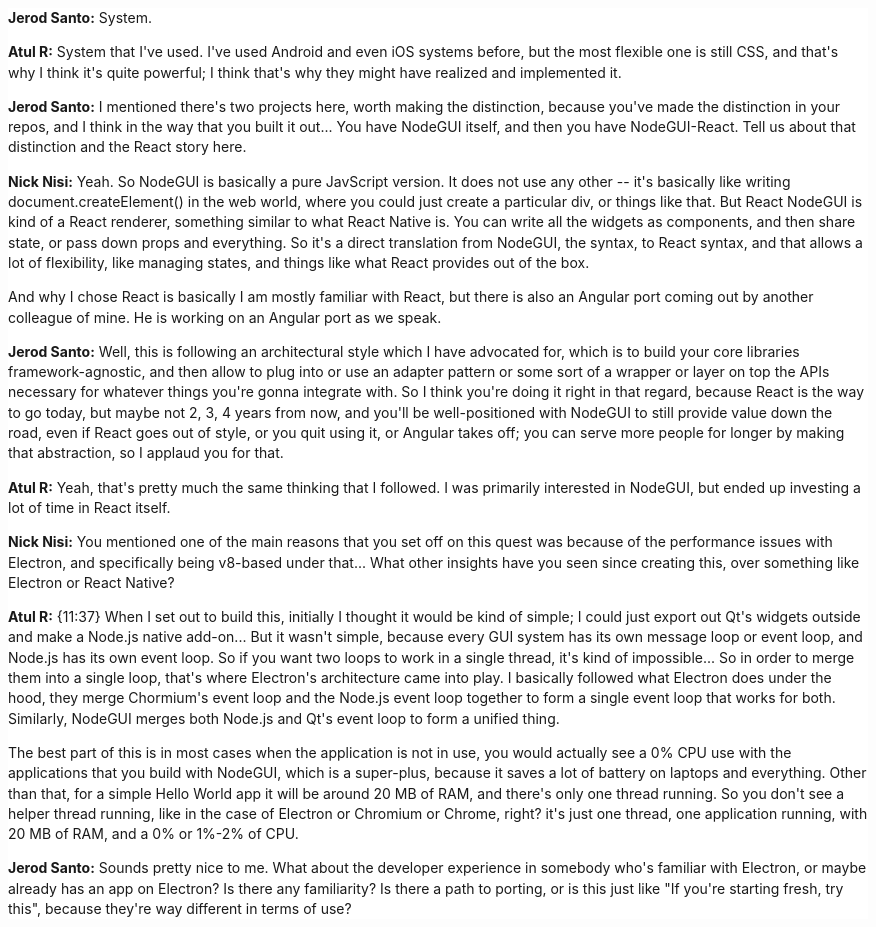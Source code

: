 **Jerod Santo:** System.

**Atul R:** System that I've used. I've used Android and even iOS systems before, but the most flexible one is still CSS, and that's why I think it's quite powerful; I think that's why they might have realized and implemented it.

**Jerod Santo:** I mentioned there's two projects here, worth making the distinction, because you've made the distinction in your repos, and I think in the way that you built it out... You have NodeGUI itself, and then you have NodeGUI-React. Tell us about that distinction and the React story here.

**Nick Nisi:** Yeah. So NodeGUI is basically a pure JavScript version. It does not use any other -- it's basically like writing document.createElement() in the web world, where you could just create a particular div, or things like that. But React NodeGUI is kind of a React renderer, something similar to what React Native is. You can write all the widgets as components, and then share state, or pass down props and everything. So it's a direct translation from NodeGUI, the syntax, to React syntax, and that allows a lot of flexibility, like managing states, and things like what React provides out of the box.

And why I chose React is basically I am mostly familiar with React, but there is also an Angular port coming out by another colleague of mine. He is working on an Angular port as we speak.

**Jerod Santo:** Well, this is following an architectural style which I have advocated for, which is to build your core libraries framework-agnostic, and then allow to plug into or use an adapter pattern or some sort of a wrapper or layer on top the APIs necessary for whatever things you're gonna integrate with. So I think you're doing it right in that regard, because React is the way to go today, but maybe not 2, 3, 4 years from now, and you'll be well-positioned with NodeGUI to still provide value down the road, even if React goes out of style, or you quit using it, or Angular takes off; you can serve more people for longer by making that abstraction, so I applaud you for that.

**Atul R:** Yeah, that's pretty much the same thinking that I followed. I was primarily interested in NodeGUI, but ended up investing a lot of time in React itself.

**Nick Nisi:** You mentioned one of the main reasons that you set off on this quest was because of the performance issues with Electron, and specifically being v8-based under that... What other insights have you seen since creating this, over something like Electron or React Native?

**Atul R:** \{11:37\} When I set out to build this, initially I thought it would be kind of simple; I could just export out Qt's widgets outside and make a Node.js native add-on... But it wasn't simple, because every GUI system has its own message loop or event loop, and Node.js has its own event loop. So if you want two loops to work in a single thread, it's kind of impossible... So in order to merge them into a single loop, that's where Electron's architecture came into play. I basically followed what Electron does under the hood, they merge Chormium's event loop and the Node.js event loop together to form a single event loop that works for both. Similarly, NodeGUI merges both Node.js and Qt's event loop to form a unified thing.

The best part of this is in most cases when the application is not in use, you would actually see a 0% CPU use with the applications that you build with NodeGUI, which is a super-plus, because it saves a lot of battery on laptops and everything. Other than that, for a simple Hello World app it will be around 20 MB of RAM, and there's only one thread running. So you don't see a helper thread running, like in the case of Electron or Chromium or Chrome, right? it's just one thread, one application running, with 20 MB of RAM, and a 0% or 1%-2% of CPU.

**Jerod Santo:** Sounds pretty nice to me. What about the developer experience in somebody who's familiar with Electron, or maybe already has an app on Electron? Is there any familiarity? Is there a path to porting, or is this just like "If you're starting fresh, try this", because they're way different in terms of use?
